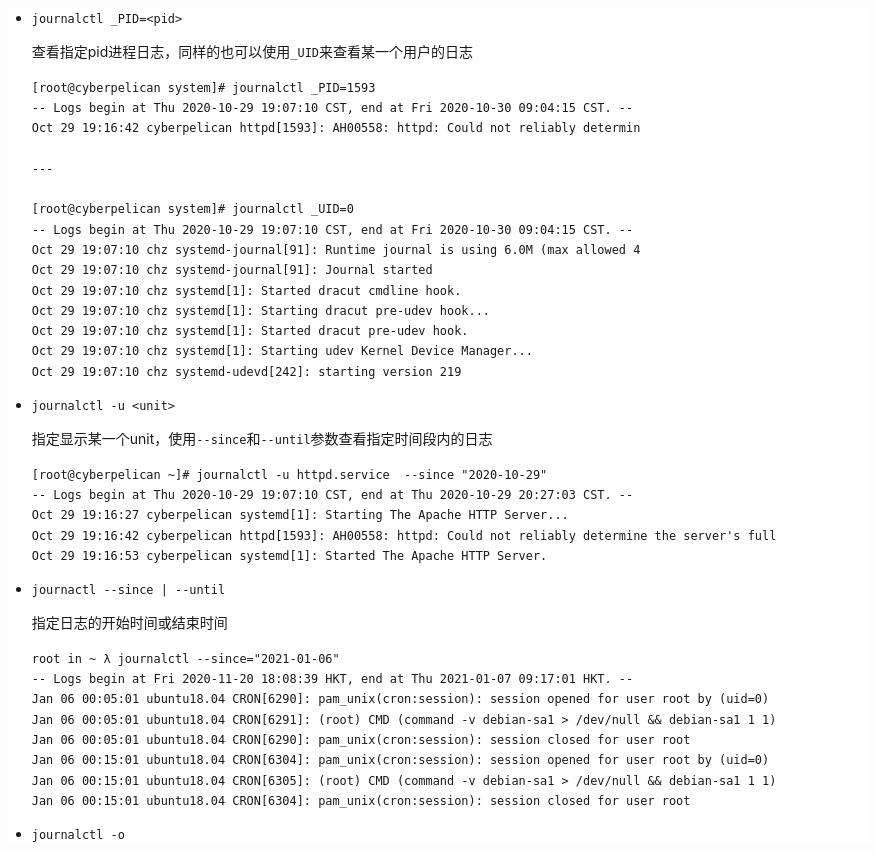 - `journalctl _PID=<pid>`

  查看指定pid进程日志，同样的也可以使用`_UID`来查看某一个用户的日志

  ```shell
  [root@cyberpelican system]# journalctl _PID=1593
  -- Logs begin at Thu 2020-10-29 19:07:10 CST, end at Fri 2020-10-30 09:04:15 CST. --
  Oct 29 19:16:42 cyberpelican httpd[1593]: AH00558: httpd: Could not reliably determin
  
  ---
  
  [root@cyberpelican system]# journalctl _UID=0
  -- Logs begin at Thu 2020-10-29 19:07:10 CST, end at Fri 2020-10-30 09:04:15 CST. --
  Oct 29 19:07:10 chz systemd-journal[91]: Runtime journal is using 6.0M (max allowed 4
  Oct 29 19:07:10 chz systemd-journal[91]: Journal started
  Oct 29 19:07:10 chz systemd[1]: Started dracut cmdline hook.
  Oct 29 19:07:10 chz systemd[1]: Starting dracut pre-udev hook...
  Oct 29 19:07:10 chz systemd[1]: Started dracut pre-udev hook.
  Oct 29 19:07:10 chz systemd[1]: Starting udev Kernel Device Manager...
  Oct 29 19:07:10 chz systemd-udevd[242]: starting version 219
  
  ```

- `journalctl -u <unit>`

  指定显示某一个unit，使用`--since`和`--until`参数查看指定时间段内的日志

  ```
  [root@cyberpelican ~]# journalctl -u httpd.service  --since "2020-10-29"
  -- Logs begin at Thu 2020-10-29 19:07:10 CST, end at Thu 2020-10-29 20:27:03 CST. --
  Oct 29 19:16:27 cyberpelican systemd[1]: Starting The Apache HTTP Server...
  Oct 29 19:16:42 cyberpelican httpd[1593]: AH00558: httpd: Could not reliably determine the server's full
  Oct 29 19:16:53 cyberpelican systemd[1]: Started The Apache HTTP Server.
  ```

- `journactl --since | --until`

  指定日志的开始时间或结束时间

  ```
  root in ~ λ journalctl --since="2021-01-06"
  -- Logs begin at Fri 2020-11-20 18:08:39 HKT, end at Thu 2021-01-07 09:17:01 HKT. --
  Jan 06 00:05:01 ubuntu18.04 CRON[6290]: pam_unix(cron:session): session opened for user root by (uid=0)
  Jan 06 00:05:01 ubuntu18.04 CRON[6291]: (root) CMD (command -v debian-sa1 > /dev/null && debian-sa1 1 1)
  Jan 06 00:05:01 ubuntu18.04 CRON[6290]: pam_unix(cron:session): session closed for user root
  Jan 06 00:15:01 ubuntu18.04 CRON[6304]: pam_unix(cron:session): session opened for user root by (uid=0)
  Jan 06 00:15:01 ubuntu18.04 CRON[6305]: (root) CMD (command -v debian-sa1 > /dev/null && debian-sa1 1 1)
  Jan 06 00:15:01 ubuntu18.04 CRON[6304]: pam_unix(cron:session): session closed for user root
  ```
  
- `journalctl -o`
